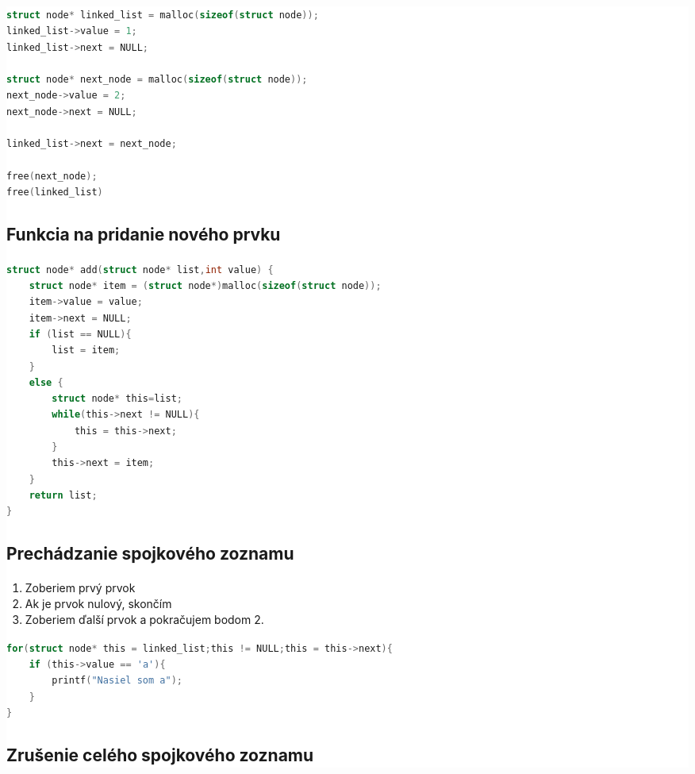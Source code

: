 ```c
struct node* linked_list = malloc(sizeof(struct node));
linked_list->value = 1;
linked_list->next = NULL;

struct node* next_node = malloc(sizeof(struct node));
next_node->value = 2;
next_node->next = NULL;

linked_list->next = next_node;

free(next_node);
free(linked_list)
```

## Funkcia na pridanie nového prvku

```c
struct node* add(struct node* list,int value) {
    struct node* item = (struct node*)malloc(sizeof(struct node));
    item->value = value;
    item->next = NULL;
    if (list == NULL){
        list = item;
    }
    else {
        struct node* this=list;
        while(this->next != NULL){
            this = this->next;
        }
        this->next = item;
    }
    return list;
}
```



## Prechádzanie spojkového zoznamu

1. Zoberiem prvý prvok
1. Ak je prvok nulový, skončím
1. Zoberiem ďalší prvok a pokračujem bodom 2.

```c
for(struct node* this = linked_list;this != NULL;this = this->next){
	if (this->value == 'a'){
    	printf("Nasiel som a");
    }
}
```

## Zrušenie celého spojkového zoznamu
